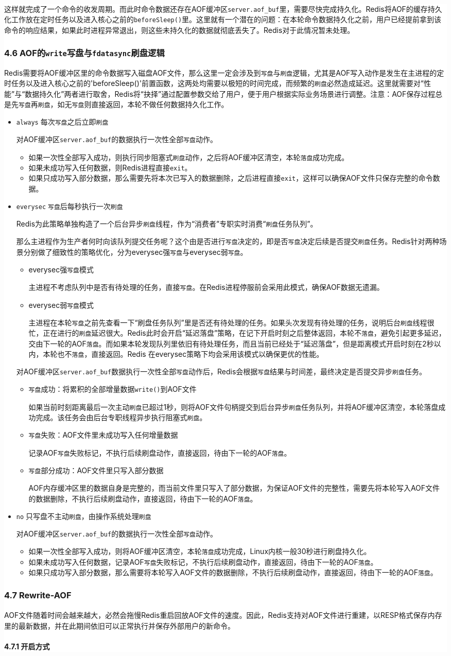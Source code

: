 这样就完成了一个命令的收发周期。而此时命令数据还存在AOF缓冲区`server.aof_buf`里，需要尽快完成持久化。Redis将AOF的缓存持久化工作放在定时任务以及进入核心之前的`beforeSleep()`里。这里就有一个潜在的问题：在本轮命令数据持久化之前，用户已经提前拿到该命令的响应结果，如果此时进程异常退出，则这些未持久化的数据就彻底丢失了。Redis对于此情况暂未处理。
  
### 4.6 AOF的`write`写盘与`fdatasync`刷盘逻辑

Redis需要将AOF缓冲区里的命令数据写入磁盘AOF文件，那么这里一定会涉及到`写盘`与`刷盘`逻辑，尤其是AOF写入动作是发生在主进程的定时任务以及进入核心之前的'beforeSleep()'前置函数，这两处均需要以极短的时间完成，而频繁的`刷盘`必然造成延迟。这里就需要对“性能”与“数据持久化”两者进行取舍，Redis将“抉择”通过配置参数交给了用户，便于用户根据实际业务场景进行调整。注意：AOF保存过程总是先`写盘`再`刷盘`，如无`写盘`则直接返回，本轮不做任何数据持久化工作。

- `always` 每次`写盘`之后立即`刷盘`
  
  对AOF缓冲区`server.aof_buf`的数据执行一次性全部`写盘`动作。
  + 如果一次性全部写入成功，则执行同步阻塞式`刷盘`动作，之后将AOF缓冲区清空，本轮`落盘`成功完成。
  + 如果未成功写入任何数据，则Redis进程直接`exit`。
  + 如果只成功写入部分数据，那么需要先将本次已写入的数据删除，之后进程直接`exit`，这样可以确保AOF文件只保存完整的命令数据。

- `everysec` `写盘`后每秒执行一次`刷盘`
  
  Redis为此策略单独构造了一个后台异步`刷盘`线程，作为“消费者”专职实时消费“`刷盘`任务队列”。
  
  那么主进程作为生产者何时向该队列提交任务呢？这个由是否进行`写盘`决定的，即是否`写盘`决定后续是否提交`刷盘`任务。Redis针对两种场景分别做了细致性的策略优化，分为everysec强`写盘`与everysec弱`写盘`。

  + everysec强`写盘`模式

    主进程不考虑队列中是否有待处理的任务，直接`写盘`。在Redis进程停服前会采用此模式，确保AOF数据无遗漏。

  + everysec弱`写盘`模式

    主进程在本轮`写盘`之前先查看一下“刷盘任务队列”里是否还有待处理的任务。如果头次发现有待处理的任务，说明后台`刷盘`线程很忙，正在进行的`刷盘`延迟很大。Redis此时会开启“延迟落盘”策略，在记下开启时刻之后整体返回，本轮不`落盘`，避免引起更多延迟，交由下一轮的AOF`落盘`。而如果本轮发现队列里依旧有待处理任务，而且当前已经处于“延迟落盘”，但是距离模式开启时刻在2秒以内，本轮也不`落盘`，直接返回。Redis 在everysec策略下均会采用该模式以确保更优的性能。
  
  对AOF缓冲区`server.aof_buf`数据执行一次性全部`写盘`动作后，Redis会根据`写盘`结果与时间差，最终决定是否提交异步`刷盘`任务。

  + `写盘`成功：将累积的全部增量数据`write()`到AOF文件

    如果当前时刻距离最后一次主动`刷盘`已超过1秒，则将AOF文件句柄提交到后台异步`刷盘`任务队列，并将AOF缓冲区清空，本轮落盘成功完成。该任务会由后台专职线程异步执行阻塞式`刷盘`。

  + `写盘`失败：AOF文件里未成功写入任何增量数据
  
    记录AOF`写盘`失败标记，不执行后续刷盘动作，直接返回，待由下一轮的AOF`落盘`。

  + `写盘`部分成功：AOF文件里只写入部分数据
  
    AOF内存缓冲区里的数据自身是完整的，而当前文件里只写入了部分数据，为保证AOF文件的完整性，需要先将本轮写入AOF文件的数据删除，不执行后续刷盘动作，直接返回，待由下一轮的AOF`落盘`。

- `no` 只写盘不主动`刷盘`，由操作系统处理`刷盘`

  对AOF缓冲区`server.aof_buf`的数据执行一次性全部`写盘`动作。
  + 如果一次性全部写入成功，则将AOF缓冲区清空，本轮`落盘`成功完成，Linux内核一般30秒进行刷盘持久化。
  + 如果未成功写入任何数据，记录AOF`写盘`失败标记，不执行后续刷盘动作，直接返回，待由下一轮的AOF`落盘`。
  + 如果只成功写入部分数据，那么需要将本轮写入AOF文件的数据删除，不执行后续刷盘动作，直接返回，待由下一轮的AOF`落盘`。

### 4.7 Rewrite-AOF

AOF文件随着时间会越来越大，必然会拖慢Redis重启回放AOF文件的速度。因此，Redis支持对AOF文件进行重建，以RESP格式保存内存里的最新数据，并在此期间依旧可以正常执行并保存外部用户的新命令。

#### 4.7.1 开启方式
